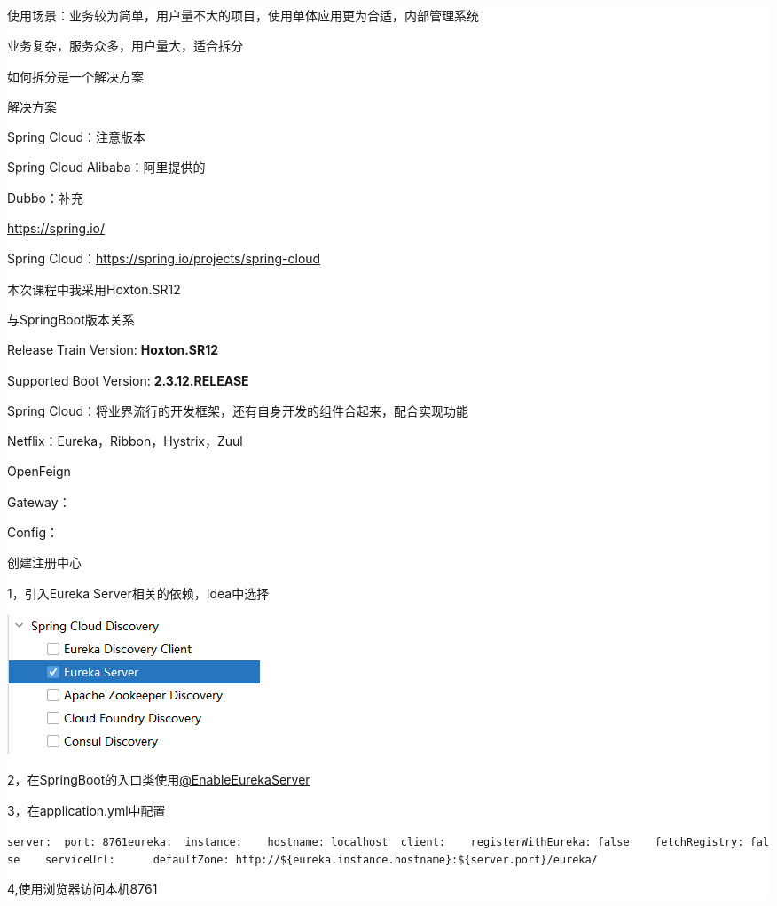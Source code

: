 使用场景：业务较为简单，用户量不大的项目，使用单体应用更为合适，内部管理系统

业务复杂，服务众多，用户量大，适合拆分

如何拆分是一个解决方案

解决方案

Spring Cloud：注意版本

Spring Cloud Alibaba：阿里提供的

Dubbo：补充

https://spring.io/

Spring Cloud：https://spring.io/projects/spring-cloud

本次课程中我采用Hoxton.SR12

与SpringBoot版本关系

Release Train Version: **Hoxton.SR12**

Supported Boot Version: **2.3.12.RELEASE**

Spring Cloud：将业界流行的开发框架，还有自身开发的组件合起来，配合实现功能

Netflix：Eureka，Ribbon，Hystrix，Zuul

OpenFeign

Gateway：

Config：

创建注册中心

1，引入Eureka Server相关的依赖，Idea中选择

![image-20211109111020158](../images/20211109111020.png)

2，在SpringBoot的入口类使用[@EnableEurekaServer](https://github.com/EnableEurekaServer)

3，在application.yml中配置

```
server:  port: 8761eureka:  instance:    hostname: localhost  client:    registerWithEureka: false    fetchRegistry: false    serviceUrl:      defaultZone: http://${eureka.instance.hostname}:${server.port}/eureka/
```

4,使用浏览器访问本机8761
